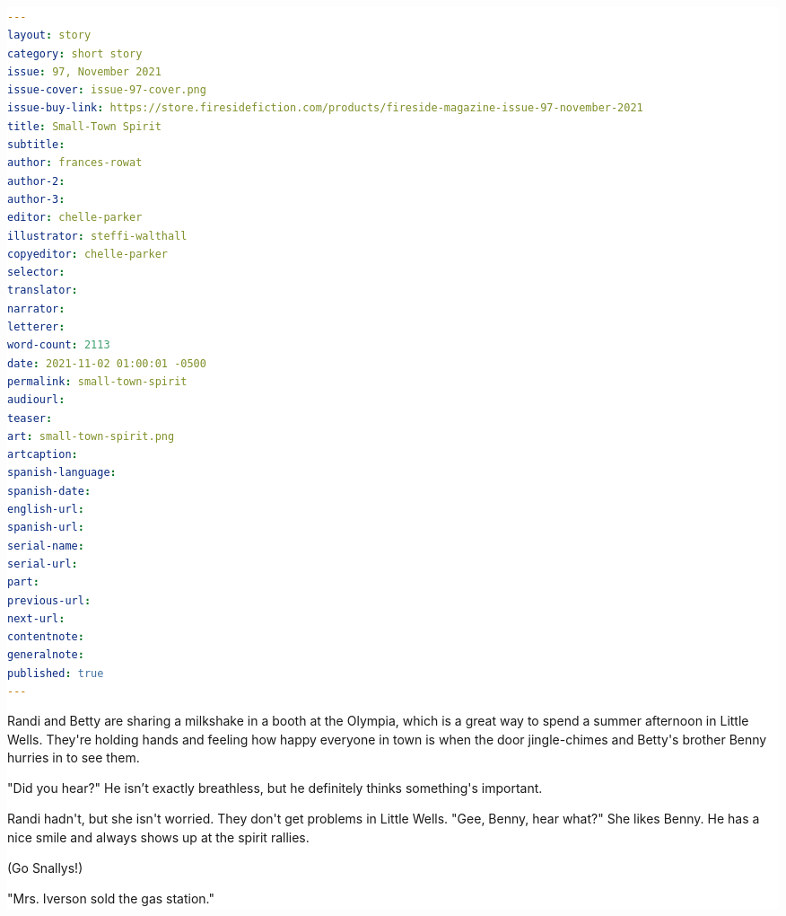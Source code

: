 ```yaml
---
layout: story
category: short story
issue: 97, November 2021
issue-cover: issue-97-cover.png
issue-buy-link: https://store.firesidefiction.com/products/fireside-magazine-issue-97-november-2021
title: Small-Town Spirit
subtitle:
author: frances-rowat
author-2:
author-3:
editor: chelle-parker
illustrator: steffi-walthall
copyeditor: chelle-parker
selector:
translator:
narrator:
letterer:
word-count: 2113
date: 2021-11-02 01:00:01 -0500
permalink: small-town-spirit
audiourl:
teaser:
art: small-town-spirit.png
artcaption:
spanish-language:
spanish-date:
english-url:
spanish-url:
serial-name:
serial-url:
part:
previous-url:
next-url:
contentnote:
generalnote:
published: true
---
```

Randi and Betty are sharing a milkshake in a booth at the Olympia, which is a great way to spend a summer afternoon in Little Wells. They're holding hands and feeling how happy everyone in town is when the door jingle-chimes and Betty's brother Benny hurries in to see them.

"Did you hear?" He isn’t exactly breathless, but he definitely thinks something's important.

Randi hadn't, but she isn't worried. They don't get problems in Little Wells. "Gee, Benny, hear what?" She likes Benny. He has a nice smile and always shows up at the spirit rallies.

(Go Snallys!)

"Mrs. Iverson sold the gas station."

